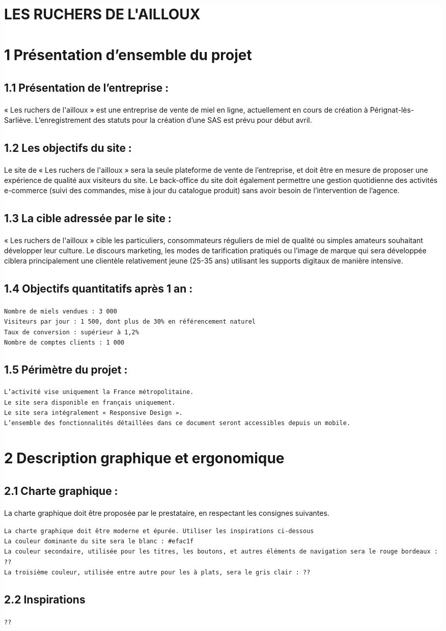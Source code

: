 # LES RUCHERS DE L'AILLOUX
# 1 Présentation d’ensemble du projet
## 1.1 Présentation de l’entreprise :

« Les ruchers de l'ailloux » est une entreprise de vente de miel en ligne, actuellement en cours de création à Pérignat-lès-Sarliève. L’enregistrement des statuts pour la création d’une SAS est prévu pour début avril.

## 1.2 Les objectifs du site :
Le site de « Les ruchers de l'ailloux » sera la seule plateforme de vente de l’entreprise, et doit être en mesure de proposer une expérience de qualité aux visiteurs du site. Le back-office du site doit également permettre une gestion quotidienne des activités e-commerce (suivi des commandes, mise à jour du catalogue produit) sans avoir besoin de l’intervention de l’agence.

## 1.3 La cible adressée par le site :
« Les ruchers de l'ailloux » cible les particuliers, consommateurs réguliers de miel de qualité ou simples amateurs souhaitant développer leur culture. Le discours marketing, les modes de tarification pratiqués ou l’image de marque qui sera développée ciblera principalement une clientèle relativement jeune (25-35 ans) utilisant les supports digitaux de manière intensive.

## 1.4 Objectifs quantitatifs après 1 an :
    Nombre de miels vendues : 3 000
    Visiteurs par jour : 1 500, dont plus de 30% en référencement naturel
    Taux de conversion : supérieur à 1,2%
    Nombre de comptes clients : 1 000

## 1.5 Périmètre du projet :
    L’activité vise uniquement la France métropolitaine.
    Le site sera disponible en français uniquement.
    Le site sera intégralement « Responsive Design ».
    L’ensemble des fonctionnalités détaillées dans ce document seront accessibles depuis un mobile.

# 2 Description graphique et ergonomique
## 2.1 Charte graphique :
La charte graphique doit être proposée par le prestataire, en respectant les consignes suivantes.

    La charte graphique doit être moderne et épurée. Utiliser les inspirations ci-dessous
    La couleur dominante du site sera le blanc : #efac1f
    La couleur secondaire, utilisée pour les titres, les boutons, et autres éléments de navigation sera le rouge bordeaux : ??
    La troisième couleur, utilisée entre autre pour les à plats, sera le gris clair : ??

## 2.2 Inspirations
    ??

